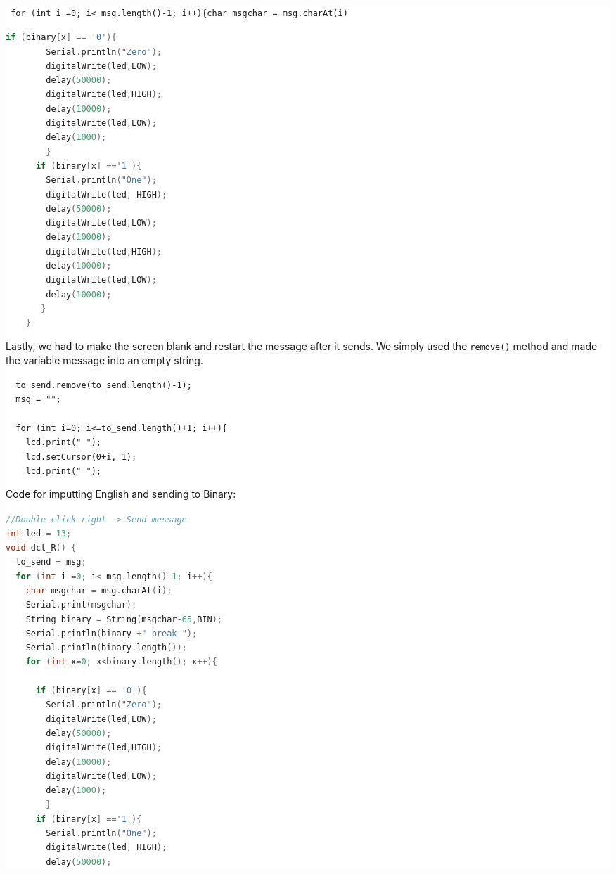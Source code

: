 ``` for (int i =0; i< msg.length()-1; i++){char msgchar = msg.charAt(i)``` 

```cpp 
if (binary[x] == '0'){
        Serial.println("Zero");
		digitalWrite(led,LOW); 
        delay(50000);  
      	digitalWrite(led,HIGH); 
  		delay(10000); 
  		digitalWrite(led,LOW); 
      	delay(1000); 
        }
      if (binary[x] =='1'){
      	Serial.println("One");
      	digitalWrite(led, HIGH);
 	 	delay(50000); 
  		digitalWrite(led,LOW);
        delay(10000); 
        digitalWrite(led,HIGH); 
  		delay(10000); 
  		digitalWrite(led,LOW); 
      	delay(10000);
       }
  	}
```

Lastly, we had to make the screen blank and restart the message after it sends. We simply used the ```remove()``` method and made the variable message into an empty string. 

```
  to_send.remove(to_send.length()-1);
  msg = "";
  
  for (int i=0; i<=to_send.length()+1; i++){
    lcd.print(" ");
    lcd.setCursor(0+i, 1);
  	lcd.print(" ");
``` 

Code for imputting English and sending to Binary: 

```cpp
//Double-click right -> Send message
int led = 13;
void dcl_R() {
  to_send = msg;
  for (int i =0; i< msg.length()-1; i++){
    char msgchar = msg.charAt(i);
    Serial.print(msgchar);
    String binary = String(msgchar-65,BIN);
    Serial.println(binary +" break ");
    Serial.println(binary.length());  
    for (int x=0; x<binary.length(); x++){
     
      if (binary[x] == '0'){
        Serial.println("Zero");
		digitalWrite(led,LOW); 
        delay(50000);  
      	digitalWrite(led,HIGH); 
  		delay(10000); 
  		digitalWrite(led,LOW); 
      	delay(1000); 
        }
      if (binary[x] =='1'){
      	Serial.println("One");
      	digitalWrite(led, HIGH);
 	 	delay(50000); 
```